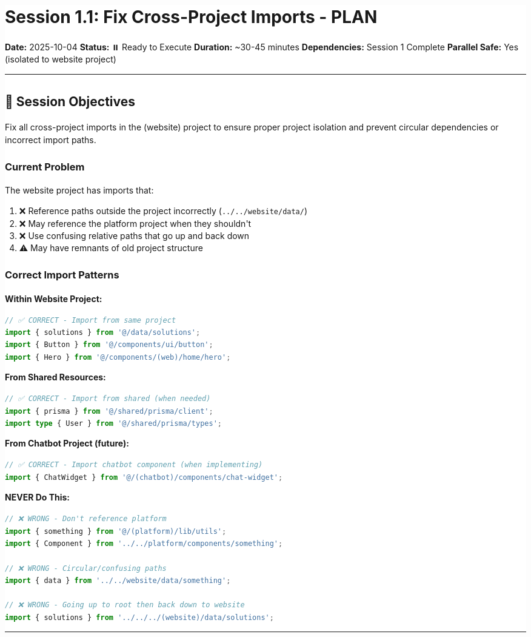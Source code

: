 # Session 1.1: Fix Cross-Project Imports - PLAN

**Date:** 2025-10-04
**Status:** ⏸️ Ready to Execute
**Duration:** ~30-45 minutes
**Dependencies:** Session 1 Complete
**Parallel Safe:** Yes (isolated to website project)

---

## 🎯 Session Objectives

Fix all cross-project imports in the (website) project to ensure proper project isolation and prevent circular dependencies or incorrect import paths.

### Current Problem

The website project has imports that:
1. ❌ Reference paths outside the project incorrectly (`../../website/data/`)
2. ❌ May reference the platform project when they shouldn't
3. ❌ Use confusing relative paths that go up and back down
4. ⚠️ May have remnants of old project structure

### Correct Import Patterns

**Within Website Project:**
```typescript
// ✅ CORRECT - Import from same project
import { solutions } from '@/data/solutions';
import { Button } from '@/components/ui/button';
import { Hero } from '@/components/(web)/home/hero';
```

**From Shared Resources:**
```typescript
// ✅ CORRECT - Import from shared (when needed)
import { prisma } from '@/shared/prisma/client';
import type { User } from '@/shared/prisma/types';
```

**From Chatbot Project (future):**
```typescript
// ✅ CORRECT - Import chatbot component (when implementing)
import { ChatWidget } from '@/(chatbot)/components/chat-widget';
```

**NEVER Do This:**
```typescript
// ❌ WRONG - Don't reference platform
import { something } from '@/(platform)/lib/utils';
import { Component } from '../../platform/components/something';

// ❌ WRONG - Circular/confusing paths
import { data } from '../../website/data/something';

// ❌ WRONG - Going up to root then back down to website
import { solutions } from '../../../(website)/data/solutions';
```

---